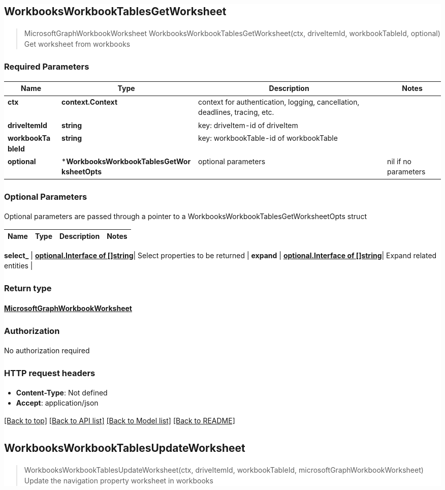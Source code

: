 

## WorkbooksWorkbookTablesGetWorksheet

> MicrosoftGraphWorkbookWorksheet WorkbooksWorkbookTablesGetWorksheet(ctx, driveItemId, workbookTableId, optional)
Get worksheet from workbooks

### Required Parameters


Name | Type | Description  | Notes
------------- | ------------- | ------------- | -------------
**ctx** | **context.Context** | context for authentication, logging, cancellation, deadlines, tracing, etc.
**driveItemId** | **string**| key: driveItem-id of driveItem | 
**workbookTableId** | **string**| key: workbookTable-id of workbookTable | 
 **optional** | ***WorkbooksWorkbookTablesGetWorksheetOpts** | optional parameters | nil if no parameters

### Optional Parameters

Optional parameters are passed through a pointer to a WorkbooksWorkbookTablesGetWorksheetOpts struct


Name | Type | Description  | Notes
------------- | ------------- | ------------- | -------------


 **select_** | [**optional.Interface of []string**](string.md)| Select properties to be returned | 
 **expand** | [**optional.Interface of []string**](string.md)| Expand related entities | 

### Return type

[**MicrosoftGraphWorkbookWorksheet**](microsoft.graph.workbookWorksheet.md)

### Authorization

No authorization required

### HTTP request headers

- **Content-Type**: Not defined
- **Accept**: application/json

[[Back to top]](#) [[Back to API list]](../README.md#documentation-for-api-endpoints)
[[Back to Model list]](../README.md#documentation-for-models)
[[Back to README]](../README.md)


## WorkbooksWorkbookTablesUpdateWorksheet

> WorkbooksWorkbookTablesUpdateWorksheet(ctx, driveItemId, workbookTableId, microsoftGraphWorkbookWorksheet)
Update the navigation property worksheet in workbooks
